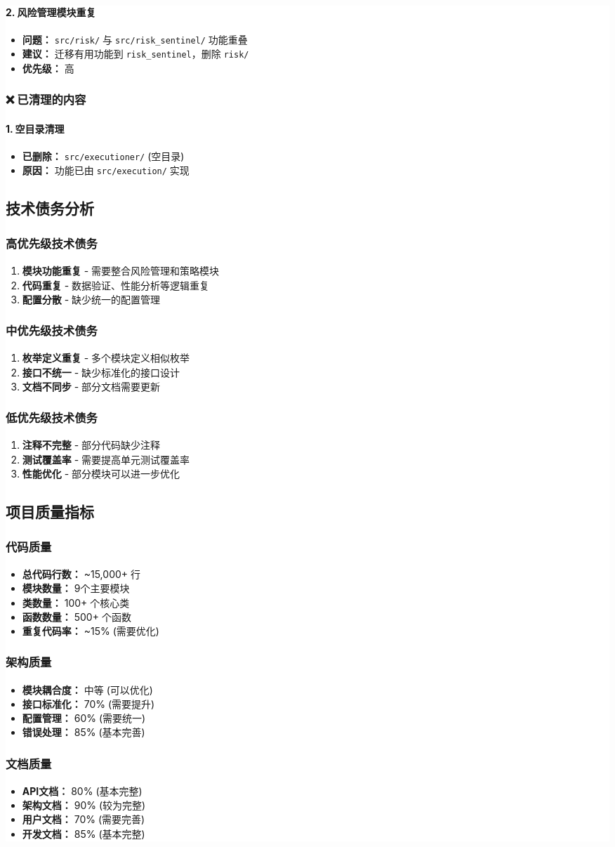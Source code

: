 #### 2. 风险管理模块重复
- **问题：** `src/risk/` 与 `src/risk_sentinel/` 功能重叠
- **建议：** 迁移有用功能到 `risk_sentinel`，删除 `risk/`
- **优先级：** 高

### ❌ 已清理的内容

#### 1. 空目录清理
- **已删除：** `src/executioner/` (空目录)
- **原因：** 功能已由 `src/execution/` 实现

## 技术债务分析

### 高优先级技术债务
1. **模块功能重复** - 需要整合风险管理和策略模块
2. **代码重复** - 数据验证、性能分析等逻辑重复
3. **配置分散** - 缺少统一的配置管理

### 中优先级技术债务
1. **枚举定义重复** - 多个模块定义相似枚举
2. **接口不统一** - 缺少标准化的接口设计
3. **文档不同步** - 部分文档需要更新

### 低优先级技术债务
1. **注释不完整** - 部分代码缺少注释
2. **测试覆盖率** - 需要提高单元测试覆盖率
3. **性能优化** - 部分模块可以进一步优化

## 项目质量指标

### 代码质量
- **总代码行数：** ~15,000+ 行
- **模块数量：** 9个主要模块
- **类数量：** 100+ 个核心类
- **函数数量：** 500+ 个函数
- **重复代码率：** ~15% (需要优化)

### 架构质量
- **模块耦合度：** 中等 (可以优化)
- **接口标准化：** 70% (需要提升)
- **配置管理：** 60% (需要统一)
- **错误处理：** 85% (基本完善)

### 文档质量
- **API文档：** 80% (基本完整)
- **架构文档：** 90% (较为完整)
- **用户文档：** 70% (需要完善)
- **开发文档：** 85% (基本完整)
